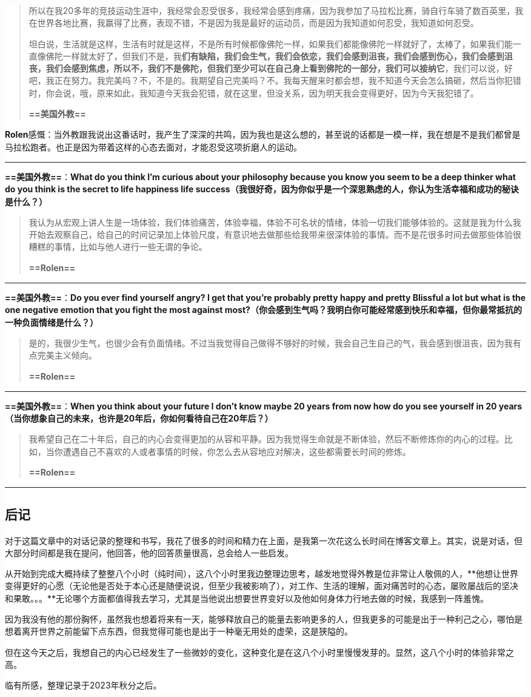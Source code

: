 > 所以在我20多年的竞技运动生涯中，我经常会忍受很多，我经常会感到疼痛，因为我参加了马拉松比赛，骑自行车骑了数百英里，我在世界各地比赛，我赢得了比赛，表现不错，不是因为我是最好的运动员，而是因为我知道如何忍受，我知道如何忍受。
> 
> 坦白说，生活就是这样，生活有时就是这样，不是所有时候都像佛陀一样，如果我们都能像佛陀一样就好了，太棒了，如果我们能一直像佛陀一样就太好了，但我们不是，我**们有缺陷，我们会生气，我们会依恋，我们会感到沮丧，我们会感到伤心，我们会感到沮丧，我们会感到焦虑，所以不，我们不是佛陀，但我们至少可以在自己身上看到佛陀的一部分，我们可以接纳它**，我们可以说，好吧，我正在努力。我完美吗？不，不是的。我期望自己完美吗？不。我每天醒来时都会想，我不知道今天会怎么搞砸，然后当你犯错时，你会说，哦，原来如此，我知道今天我会犯错，就在这里，但没关系，因为明天我会变得更好，因为今天我犯错了。
> 
> **==美国外教==**

**Rolen**感慨：当外教跟我说出这番话时，我产生了深深的共鸣，因为我也是这么想的，甚至说的话都是一模一样，我在想是不是我们都曾是马拉松跑者。也正是因为带着这样的心态去面对，才能忍受这项折磨人的运动。

---

**==美国外教==**：**What do you think I’m curious about your philosophy because you know you seem to be a deep thinker what do you think is the secret to life happiness life success（我很好奇，因为你似乎是一个深思熟虑的人，你认为生活幸福和成功的秘诀是什么？）**

> 我认为从宏观上讲人生是一场体验，我们体验痛苦，体验幸福，体验不可名状的情绪，体验一切我们能够体验的。这就是我为什么我开始去观察自己，给自己的时间记录加上体验尺度，有意识地去做那些给我带来很深体验的事情。而不是花很多时间去做那些体验很糟糕的事情，比如与他人进行一些无谓的争论。
> 
> **==Rolen==**

---

**==美国外教==**：**Do you ever find yourself angry? I get that you’re probably pretty happy and pretty Blissful a lot but what is the one negative emotion that you fight the most against most?（你会感到生气吗？我明白你可能经常感到快乐和幸福，但你最常抵抗的一种负面情绪是什么？）**

> 是的，我很少生气，也很少会有负面情绪。不过当我觉得自己做得不够好的时候，我会自己生自己的气，我会感到很沮丧，因为我有点完美主义倾向。
> 
> **==Rolen==**

---

**==美国外教==**：**When you think about your future I don’t know maybe 20 years from now how do you see yourself in 20 years（当你想象自己的未来，也许是20年后，你如何看待自己在20年后？）**

> 我希望自己在二十年后，自己的内心会变得更加的从容和平静。因为我觉得生命就是不断体验，然后不断修炼你的内心的过程。比如，当你遭遇自己不喜欢的人或者事情的时候，你怎么去从容地应对解决，这些都需要长时间的修炼。
> 
> **==Rolen==**

---

## 后记

对于这篇文章中的对话记录的整理和书写，我花了很多的时间和精力在上面，是我第一次花这么长时间在博客文章上。其实，说是对话，但大部分时间都是我在提问，他回答，他的回答质量很高，总会给人一些启发。

从开始到完成大概持续了整整八个小时（纯时间），这八个小时里我边整理边思考，越发地觉得外教是位非常让人敬佩的人，**他想让世界变得更好的心愿（无论他是否处于本心还是随便说说，但至少我被影响了），对工作、生活的理解，面对痛苦时的心态，屡败屡战后的坚决和果敢。。。**无论哪个方面都值得我去学习，尤其是当他说出想要世界变好以及他如何身体力行地去做的时候，我感到一阵羞愧。

因为我没有他的那份胸怀，虽然我也想着将来有一天，能够释放自己的能量去影响更多的人，但我更多的可能是出于一种利己之心，哪怕是想着离开世界之前能留下点东西，但我觉得可能也是出于一种毫无用处的虚荣，这是狭隘的。

但在这今天之后，我想自己的内心已经发生了一些微妙的变化，这种变化是在这八个小时里慢慢发芽的。显然，这八个小时的体验非常之高。

临有所感，整理记录于2023年秋分之后。